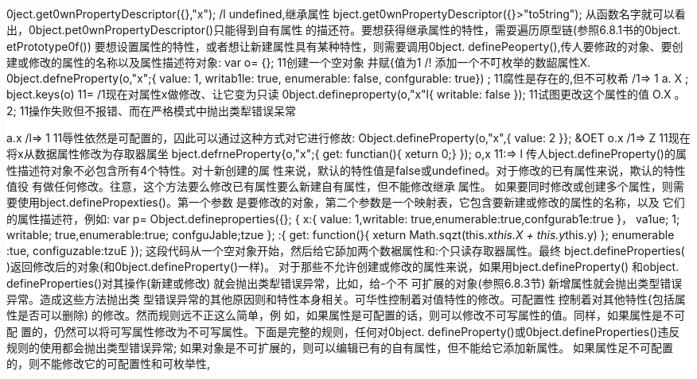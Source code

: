 0ject.get0wnPropertyDescriptor({},"x");
/l undefined,继承属性
bject.get0wnPropertyDescriptor({}>"to5tring");
从函数名字就可以看出，0bject.pet0wnPropertyDescriptor()只能得到自有属性
的描还符。要想获得继承属性的特性，需耍遍历原型链(参照6.8.1书的0bject.
etPrototype0f())
要想设置属性的特性，或者想让新建属性具有某种特性，则需要调用0bject.
definePeoperty(),传人要修政的对象、要创建或修改的属性的名称以及属性描述符对象:
var o= {}; 11创建一个空对象
井赋{值为1
/! 添加一个不叮枚举的数龆属性X.
0bject.defneProperty(o,"x";{ value: 1,
writab1le: true,
enumerable: false,
confgurable: true}) ;
11腐性是存在的,但不可枚希
/1=> 1
a. X ;
bject.keys(o) 11=
/1现在对属性x做修改、让它变为只读
0bject.defineproperty(o,"x"l{ writable: false });
11试图更改这个属性的值
O.X 。2; 11操作失败但不报错、而在严格模式中抛出类犁错误呆常

a.x /l=> 1
11辱性依然是可配置的，囚此可以通过这种方式对它进行修故:
Object.defineProperty(o,"x",{ value: 2 }};
&OET
o.x /1=> Z
11现在将x从数据属性修改为存取器属坐
bject.defrneProperty{o,"x";{ get: functian(){ xeturn 0;} });
o,x 11:=> l
传人bject.defineProperty()的属性描述符对象不必包含所有4个特性。对十新创建的属
性来说，默认的特性值是false或undefined。对于修改的已有属性来说，欺认的特性值役
有做任何修改。往意，这个方法要么修改已有属性要么新建自有属性，但不能修改继承
属性。
如果要同时修改或创建多个属性，则需要使用bject.definePropexties()。第一个参数
是要修改的对象，第二个参数是一个映射表，它包含要新建或修改的属性的名称，以及
它们的属性描述符，例如:
var p= Object.defineproperties({}; {
x:{ value: 1,writable: true,enumerable:true,confgurab1e:true }，
va1ue; 1; writable; true,enumerable:true; confguJable;tzue };
:{
get: function(}{ xeturn Math.sqzt(this.x*this.X + this.y*this.y) };
enumerable :tue,
configuzable:tzuE
});
这段代码从一个空对象开始，然后给它舔加两个数裾属性和:个只读存取器属性。最终
bject.defineProperties( )返回修改后的对象(和0bject.defineProperty()一样)。
对于那些不允许创建或修改的属性来说，如果用bject.defineProperty() 和object.
defineProperties()对其操作(新建或修改) 就会抛出类犁错误异常，比如，给-个不
可扩展的对象(参照6.8.3节) 新增属性就会抛出类型错误异常。造成这些方法抛出类
型错误异常的其他原因则和特性本身相关。可华性控制着对值特性的修改。可配置性
控制着对其他特性{包括属性是否可以删除) 的修改。然而规则远不正这么简单，例
如，如果属性是可配置的话，则可以修改不可写属性的值。同样，如果属性是不可配
置的，仍然可以将可写属性修改为不可写属性。下面是完整的规则，任何对0bject.
defineProperty()或0bject.defineProperties()违反规则的使用都会抛出类型错误异常;
如果对象是不可扩展的，则可以编辑已有的自有属性，但不能给它添加新属性。
如果属性足不可配置的，则不能修改它的可配置性和可枚举性,
